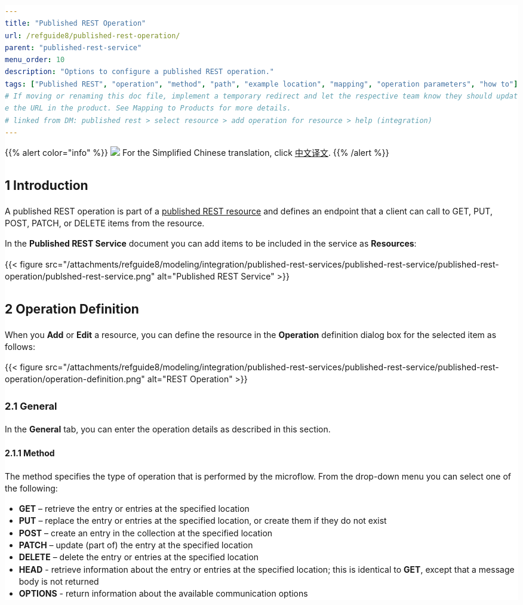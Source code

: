 ```yaml
---
title: "Published REST Operation"
url: /refguide8/published-rest-operation/
parent: "published-rest-service"
menu_order: 10
description: "Options to configure a published REST operation."
tags: ["Published REST", "operation", "method", "path", "example location", "mapping", "operation parameters", "how to"]
# If moving or renaming this doc file, implement a temporary redirect and let the respective team know they should update the URL in the product. See Mapping to Products for more details.
# linked from DM: published rest > select resource > add operation for resource > help (integration)
---
```


{{% alert color="info" %}}
<img src="attachments/chinese-translation/china.png" style="display: inline-block; margin: 0" /> For the Simplified Chinese translation, click [中文译文](https://cdn.mendix.tencent-cloud.com/documentation/refguide8/published-rest-operation.pdf).
{{% /alert %}}

## 1 Introduction

A published REST operation is part of a [published REST resource](/refguide8/published-rest-resource/) and defines an endpoint that a client can call to GET, PUT, POST, PATCH, or DELETE items from the resource.

In the **Published REST Service** document you can add items to be included in the service as **Resources**:

{{< figure src="/attachments/refguide8/modeling/integration/published-rest-services/published-rest-service/published-rest-operation/publshed-rest-service.png" alt="Published REST Service" >}}

## 2 Operation Definition

When you **Add** or **Edit** a resource, you can define the resource in the **Operation** definition dialog box for the selected item as follows:

{{< figure src="/attachments/refguide8/modeling/integration/published-rest-services/published-rest-service/published-rest-operation/operation-definition.png" alt="REST Operation" >}}

### 2.1 General

In the **General** tab, you can enter the operation details as described in this section.

#### 2.1.1 Method

The method specifies the type of operation that is performed by the microflow. From the drop-down menu you can select one of the following:

* **GET** – retrieve the entry or entries at the specified location
* **PUT** – replace the entry or entries at the specified location, or create them if they do not exist
* **POST** – create an entry in the collection at the specified location
* **PATCH** – update (part of) the entry at the specified location
* **DELETE** – delete the entry or entries at the specified location
* **HEAD** - retrieve information about the entry or entries at the specified location; this is identical to **GET**, except that a message body is not returned
* **OPTIONS** - return information about the available communication options
